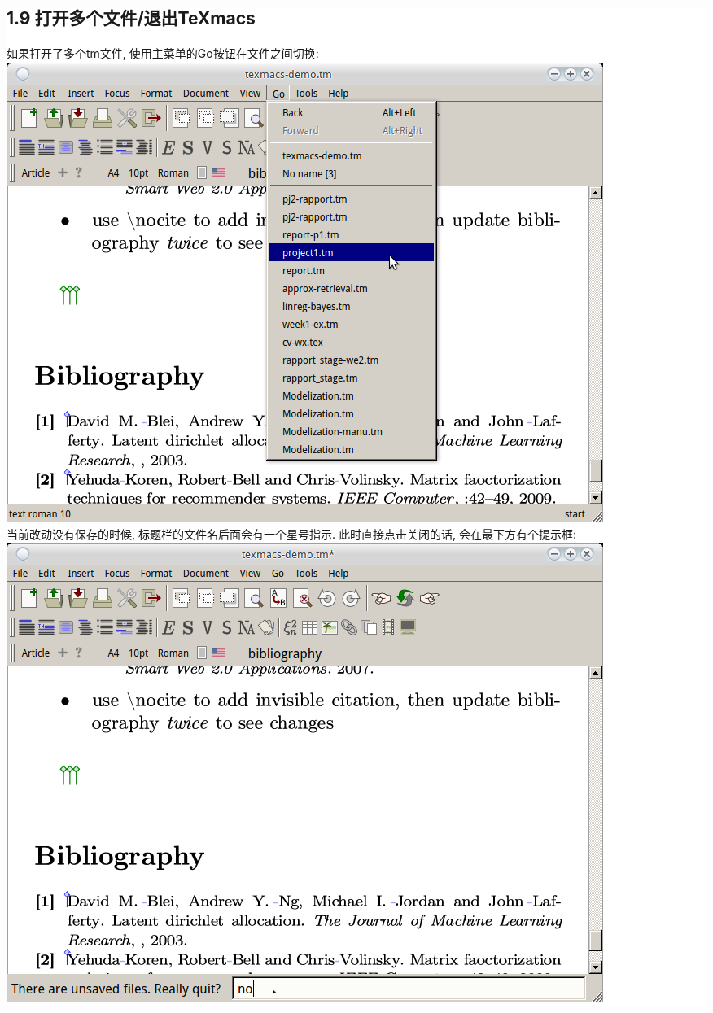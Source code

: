## 1.9 打开多个文件/退出TeXmacs  
如果打开了多个tm文件, 使用主菜单的Go按钮在文件之间切换:   
![](../images/TeXmacs_intro/pasted_image045.png)  
当前改动没有保存的时候, 标题栏的文件名后面会有一个星号指示. 此时直接点击关闭的话, 会在最下方有个提示框:   
![](../images/TeXmacs_intro/pasted_image044.png)  
  